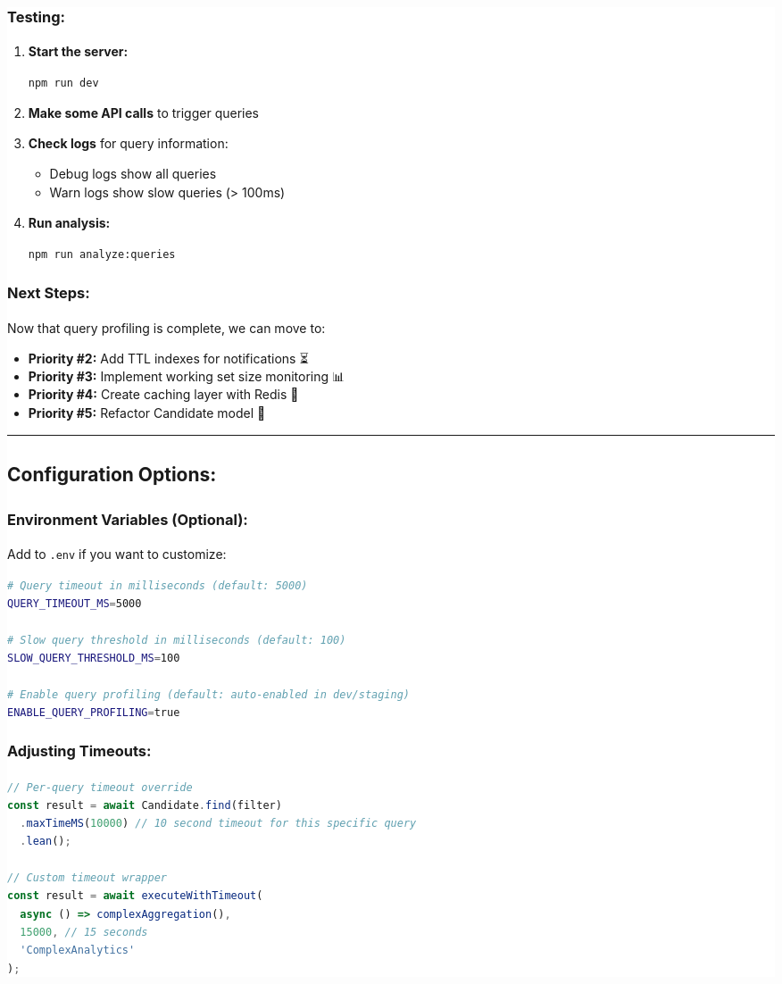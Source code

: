 ### Testing:

1. **Start the server:**
   ```bash
   npm run dev
   ```

2. **Make some API calls** to trigger queries

3. **Check logs** for query information:
   - Debug logs show all queries
   - Warn logs show slow queries (> 100ms)

4. **Run analysis:**
   ```bash
   npm run analyze:queries
   ```

### Next Steps:

Now that query profiling is complete, we can move to:
- **Priority #2:** Add TTL indexes for notifications ⏳
- **Priority #3:** Implement working set size monitoring 📊
- **Priority #4:** Create caching layer with Redis 🚀
- **Priority #5:** Refactor Candidate model 🔨

---

## Configuration Options:

### Environment Variables (Optional):
Add to `.env` if you want to customize:

```bash
# Query timeout in milliseconds (default: 5000)
QUERY_TIMEOUT_MS=5000

# Slow query threshold in milliseconds (default: 100)
SLOW_QUERY_THRESHOLD_MS=100

# Enable query profiling (default: auto-enabled in dev/staging)
ENABLE_QUERY_PROFILING=true
```

### Adjusting Timeouts:

```typescript
// Per-query timeout override
const result = await Candidate.find(filter)
  .maxTimeMS(10000) // 10 second timeout for this specific query
  .lean();

// Custom timeout wrapper
const result = await executeWithTimeout(
  async () => complexAggregation(),
  15000, // 15 seconds
  'ComplexAnalytics'
);
```
